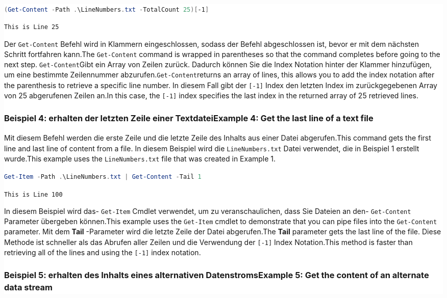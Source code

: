 ```powershell
(Get-Content -Path .\LineNumbers.txt -TotalCount 25)[-1]
```

```Output
This is Line 25
```

<span data-ttu-id="37ee2-128">Der `Get-Content` Befehl wird in Klammern eingeschlossen, sodass der Befehl abgeschlossen ist, bevor er mit dem nächsten Schritt fortfahren kann.</span><span class="sxs-lookup"><span data-stu-id="37ee2-128">The `Get-Content` command is wrapped in parentheses so that the command completes before going to the next step.</span></span> <span data-ttu-id="37ee2-129">`Get-Content`Gibt ein Array von Zeilen zurück. Dadurch können Sie die Index Notation hinter der Klammer hinzufügen, um eine bestimmte Zeilennummer abzurufen.</span><span class="sxs-lookup"><span data-stu-id="37ee2-129">`Get-Content`returns an array of lines, this allows you to add the index notation after the parenthesis to retrieve a specific line number.</span></span> <span data-ttu-id="37ee2-130">In diesem Fall gibt der `[-1]` Index den letzten Index im zurückgegebenen Array von 25 abgerufenen Zeilen an.</span><span class="sxs-lookup"><span data-stu-id="37ee2-130">In this case, the `[-1]` index specifies the last index in the returned array of 25 retrieved lines.</span></span>

### <span data-ttu-id="37ee2-131">Beispiel 4: erhalten der letzten Zeile einer Textdatei</span><span class="sxs-lookup"><span data-stu-id="37ee2-131">Example 4: Get the last line of a text file</span></span>

<span data-ttu-id="37ee2-132">Mit diesem Befehl werden die erste Zeile und die letzte Zeile des Inhalts aus einer Datei abgerufen.</span><span class="sxs-lookup"><span data-stu-id="37ee2-132">This command gets the first line and last line of content from a file.</span></span> <span data-ttu-id="37ee2-133">In diesem Beispiel wird die `LineNumbers.txt` Datei verwendet, die in Beispiel 1 erstellt wurde.</span><span class="sxs-lookup"><span data-stu-id="37ee2-133">This example uses the `LineNumbers.txt` file that was created in Example 1.</span></span>

```powershell
Get-Item -Path .\LineNumbers.txt | Get-Content -Tail 1
```

```Output
This is Line 100
```

<span data-ttu-id="37ee2-134">In diesem Beispiel wird das- `Get-Item` Cmdlet verwendet, um zu veranschaulichen, dass Sie Dateien an den- `Get-Content` Parameter übergeben können.</span><span class="sxs-lookup"><span data-stu-id="37ee2-134">This example uses the `Get-Item` cmdlet to demonstrate that you can pipe files into the `Get-Content` parameter.</span></span> <span data-ttu-id="37ee2-135">Mit dem **Tail** -Parameter wird die letzte Zeile der Datei abgerufen.</span><span class="sxs-lookup"><span data-stu-id="37ee2-135">The **Tail** parameter gets the last line of the file.</span></span> <span data-ttu-id="37ee2-136">Diese Methode ist schneller als das Abrufen aller Zeilen und die Verwendung der `[-1]` Index Notation.</span><span class="sxs-lookup"><span data-stu-id="37ee2-136">This method is faster than retrieving all of the lines and using the `[-1]` index notation.</span></span>

### <span data-ttu-id="37ee2-137">Beispiel 5: erhalten des Inhalts eines alternativen Datenstroms</span><span class="sxs-lookup"><span data-stu-id="37ee2-137">Example 5: Get the content of an alternate data stream</span></span>
